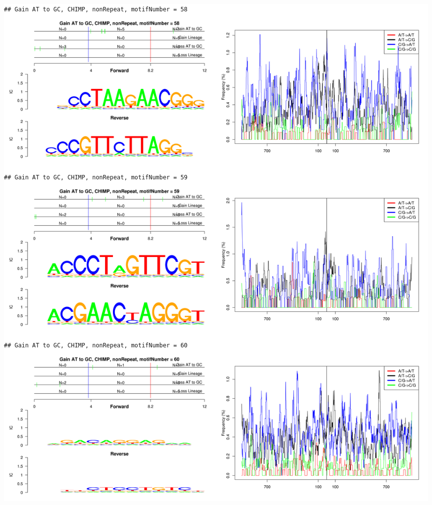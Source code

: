 ```
## Gain AT to GC, CHIMP, nonRepeat, motifNumber = 58
```

![plot of chunk motifPValues](figure/motifPValues94.png) 

```
## Gain AT to GC, CHIMP, nonRepeat, motifNumber = 59
```

![plot of chunk motifPValues](figure/motifPValues95.png) 

```
## Gain AT to GC, CHIMP, nonRepeat, motifNumber = 60
```

![plot of chunk motifPValues](figure/motifPValues96.png) 
